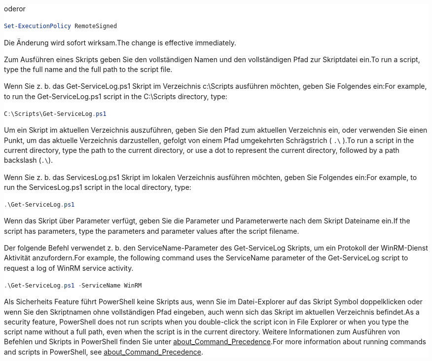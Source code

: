 <span data-ttu-id="f720b-126">oder</span><span class="sxs-lookup"><span data-stu-id="f720b-126">or</span></span>

```powershell
Set-ExecutionPolicy RemoteSigned
```

<span data-ttu-id="f720b-127">Die Änderung wird sofort wirksam.</span><span class="sxs-lookup"><span data-stu-id="f720b-127">The change is effective immediately.</span></span>

<span data-ttu-id="f720b-128">Zum Ausführen eines Skripts geben Sie den vollständigen Namen und den vollständigen Pfad zur Skriptdatei ein.</span><span class="sxs-lookup"><span data-stu-id="f720b-128">To run a script, type the full name and the full path to the script file.</span></span>

<span data-ttu-id="f720b-129">Wenn Sie z. b. das Get-ServiceLog.ps1 Skript im Verzeichnis c:\Scripts ausführen möchten, geben Sie Folgendes ein:</span><span class="sxs-lookup"><span data-stu-id="f720b-129">For example, to run the Get-ServiceLog.ps1 script in the C:\Scripts directory, type:</span></span>

```powershell
C:\Scripts\Get-ServiceLog.ps1
```

<span data-ttu-id="f720b-130">Um ein Skript im aktuellen Verzeichnis auszuführen, geben Sie den Pfad zum aktuellen Verzeichnis ein, oder verwenden Sie einen Punkt, um das aktuelle Verzeichnis darzustellen, gefolgt von einem Pfad umgekehrten Schrägstrich ( `.\` ).</span><span class="sxs-lookup"><span data-stu-id="f720b-130">To run a script in the current directory, type the path to the current directory, or use a dot to represent the current directory, followed by a path backslash (`.\`).</span></span>

<span data-ttu-id="f720b-131">Wenn Sie z. b. das ServicesLog.ps1 Skript im lokalen Verzeichnis ausführen möchten, geben Sie Folgendes ein:</span><span class="sxs-lookup"><span data-stu-id="f720b-131">For example, to run the ServicesLog.ps1 script in the local directory, type:</span></span>

```powershell
.\Get-ServiceLog.ps1
```

<span data-ttu-id="f720b-132">Wenn das Skript über Parameter verfügt, geben Sie die Parameter und Parameterwerte nach dem Skript Dateiname ein.</span><span class="sxs-lookup"><span data-stu-id="f720b-132">If the script has parameters, type the parameters and parameter values after the script filename.</span></span>

<span data-ttu-id="f720b-133">Der folgende Befehl verwendet z. b. den ServiceName-Parameter des Get-ServiceLog Skripts, um ein Protokoll der WinRM-Dienst Aktivität anzufordern.</span><span class="sxs-lookup"><span data-stu-id="f720b-133">For example, the following command uses the ServiceName parameter of the Get-ServiceLog script to request a log of WinRM service activity.</span></span>

```powershell
.\Get-ServiceLog.ps1 -ServiceName WinRM
```

<span data-ttu-id="f720b-134">Als Sicherheits Feature führt PowerShell keine Skripts aus, wenn Sie im Datei-Explorer auf das Skript Symbol doppelklicken oder wenn Sie den Skriptnamen ohne vollständigen Pfad eingeben, auch wenn sich das Skript im aktuellen Verzeichnis befindet.</span><span class="sxs-lookup"><span data-stu-id="f720b-134">As a security feature, PowerShell does not run scripts when you double-click the script icon in File Explorer or when you type the script name without a full path, even when the script is in the current directory.</span></span> <span data-ttu-id="f720b-135">Weitere Informationen zum Ausführen von Befehlen und Skripts in PowerShell finden Sie unter [about_Command_Precedence](about_Command_Precedence.md).</span><span class="sxs-lookup"><span data-stu-id="f720b-135">For more information about running commands and scripts in PowerShell, see [about_Command_Precedence](about_Command_Precedence.md).</span></span>
